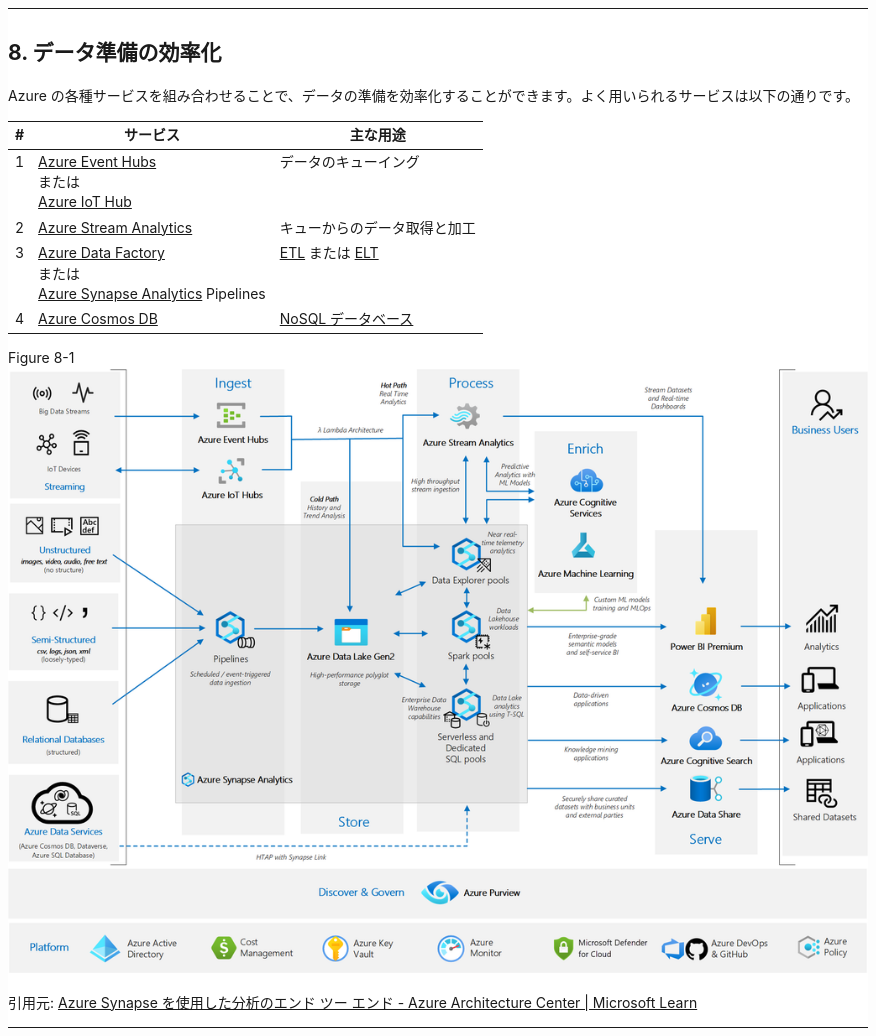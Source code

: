 
---


## 8. データ準備の効率化

Azure の各種サービスを組み合わせることで、データの準備を効率化することができます。よく用いられるサービスは以下の通りです。

| # | サービス | 主な用途 |
| --- | --- | --- |
| 1 | [Azure Event Hubs](https://azure.microsoft.com/ja-jp/products/event-hubs)<br />または<br />[Azure IoT Hub](https://azure.microsoft.com/ja-jp/products/iot-hub) | データのキューイング |
| 2 | [Azure Stream Analytics](https://azure.microsoft.com/ja-jp/products/stream-analytics) | キューからのデータ取得と加工 |
| 3 | [Azure Data Factory](https://azure.microsoft.com/ja-jp/products/data-factory)<br />または<br />[Azure Synapse Analytics](https://azure.microsoft.com/ja-jp/products/synapse-analytics/) Pipelines | [ETL](https://learn.microsoft.com/ja-jp/azure/architecture/data-guide/relational-data/etl#extract-transform-and-load-etl-process) または [ELT](https://learn.microsoft.com/ja-jp/azure/architecture/data-guide/relational-data/etl#extract-load-and-transform-elt) |
| 4 | [Azure Cosmos DB](https://azure.microsoft.com/ja-jp/products/cosmos-db) | [NoSQL データベース](https://learn.microsoft.com/ja-jp/dotnet/architecture/cloud-native/relational-vs-nosql-data) |

Figure 8-1
[![Azure Synapse を使用した分析のエンド ツー エンド](./assets/images/azure-analytics-end-to-end.png)](./assets/images/azure-analytics-end-to-end.png)

引用元: [Azure Synapse を使用した分析のエンド ツー エンド - Azure Architecture Center | Microsoft Learn](https://learn.microsoft.com/ja-jp/azure/architecture/example-scenario/dataplate2e/data-platform-end-to-end?tabs=portal)

---